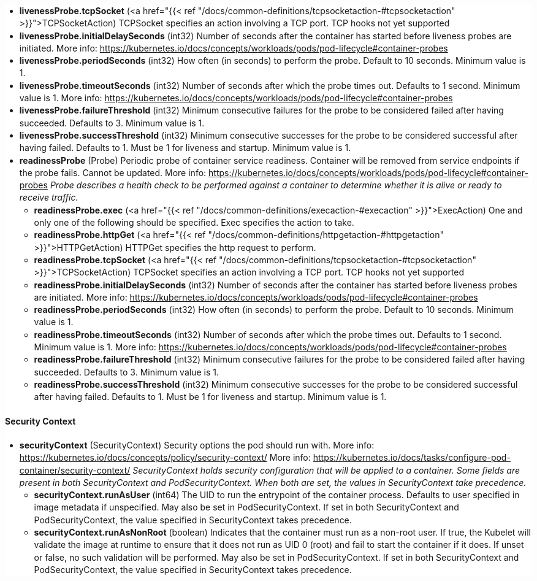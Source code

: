   - **livenessProbe.tcpSocket** (<a href="{{< ref "/docs/common-definitions/tcpsocketaction-#tcpsocketaction" >}}">TCPSocketAction</a>)
    TCPSocket specifies an action involving a TCP port. TCP hooks not yet supported
  - **livenessProbe.initialDelaySeconds** (int32)
    Number of seconds after the container has started before liveness probes are initiated. More info: https://kubernetes.io/docs/concepts/workloads/pods/pod-lifecycle#container-probes
  - **livenessProbe.periodSeconds** (int32)
    How often (in seconds) to perform the probe. Default to 10 seconds. Minimum value is 1.
  - **livenessProbe.timeoutSeconds** (int32)
    Number of seconds after which the probe times out. Defaults to 1 second. Minimum value is 1. More info: https://kubernetes.io/docs/concepts/workloads/pods/pod-lifecycle#container-probes
  - **livenessProbe.failureThreshold** (int32)
    Minimum consecutive failures for the probe to be considered failed after having succeeded. Defaults to 3. Minimum value is 1.
  - **livenessProbe.successThreshold** (int32)
    Minimum consecutive successes for the probe to be considered successful after having failed. Defaults to 1. Must be 1 for liveness and startup. Minimum value is 1.
- **readinessProbe** (Probe)
  Periodic probe of container service readiness. Container will be removed from service endpoints if the probe fails. Cannot be updated. More info: https://kubernetes.io/docs/concepts/workloads/pods/pod-lifecycle#container-probes
*Probe describes a health check to be performed against a container to determine whether it is alive or ready to receive traffic.*
  - **readinessProbe.exec** (<a href="{{< ref "/docs/common-definitions/execaction-#execaction" >}}">ExecAction</a>)
    One and only one of the following should be specified. Exec specifies the action to take.
  - **readinessProbe.httpGet** (<a href="{{< ref "/docs/common-definitions/httpgetaction-#httpgetaction" >}}">HTTPGetAction</a>)
    HTTPGet specifies the http request to perform.
  - **readinessProbe.tcpSocket** (<a href="{{< ref "/docs/common-definitions/tcpsocketaction-#tcpsocketaction" >}}">TCPSocketAction</a>)
    TCPSocket specifies an action involving a TCP port. TCP hooks not yet supported
  - **readinessProbe.initialDelaySeconds** (int32)
    Number of seconds after the container has started before liveness probes are initiated. More info: https://kubernetes.io/docs/concepts/workloads/pods/pod-lifecycle#container-probes
  - **readinessProbe.periodSeconds** (int32)
    How often (in seconds) to perform the probe. Default to 10 seconds. Minimum value is 1.
  - **readinessProbe.timeoutSeconds** (int32)
    Number of seconds after which the probe times out. Defaults to 1 second. Minimum value is 1. More info: https://kubernetes.io/docs/concepts/workloads/pods/pod-lifecycle#container-probes
  - **readinessProbe.failureThreshold** (int32)
    Minimum consecutive failures for the probe to be considered failed after having succeeded. Defaults to 3. Minimum value is 1.
  - **readinessProbe.successThreshold** (int32)
    Minimum consecutive successes for the probe to be considered successful after having failed. Defaults to 1. Must be 1 for liveness and startup. Minimum value is 1.
#### Security Context

- **securityContext** (SecurityContext)
  Security options the pod should run with. More info: https://kubernetes.io/docs/concepts/policy/security-context/ More info: https://kubernetes.io/docs/tasks/configure-pod-container/security-context/
*SecurityContext holds security configuration that will be applied to a container. Some fields are present in both SecurityContext and PodSecurityContext.  When both are set, the values in SecurityContext take precedence.*
  - **securityContext.runAsUser** (int64)
    The UID to run the entrypoint of the container process. Defaults to user specified in image metadata if unspecified. May also be set in PodSecurityContext.  If set in both SecurityContext and PodSecurityContext, the value specified in SecurityContext takes precedence.
  - **securityContext.runAsNonRoot** (boolean)
    Indicates that the container must run as a non-root user. If true, the Kubelet will validate the image at runtime to ensure that it does not run as UID 0 (root) and fail to start the container if it does. If unset or false, no such validation will be performed. May also be set in PodSecurityContext.  If set in both SecurityContext and PodSecurityContext, the value specified in SecurityContext takes precedence.